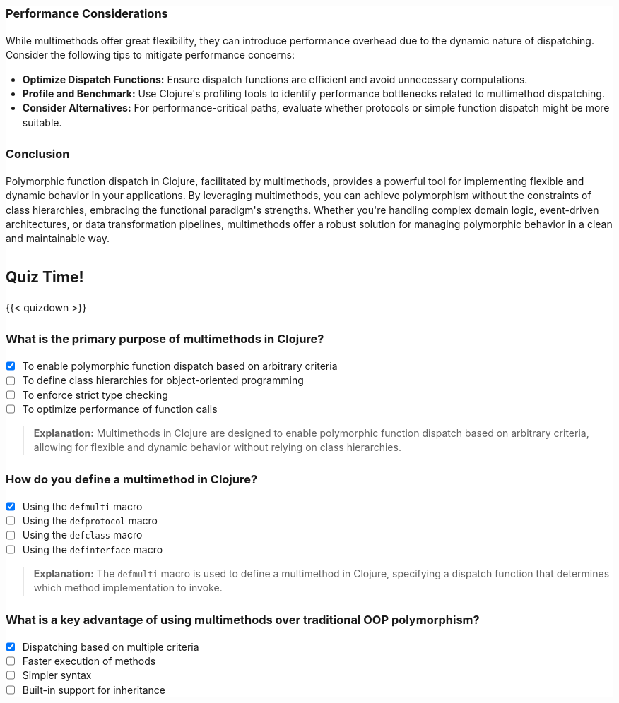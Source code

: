 ### Performance Considerations

While multimethods offer great flexibility, they can introduce performance overhead due to the dynamic nature of dispatching. Consider the following tips to mitigate performance concerns:

- **Optimize Dispatch Functions:** Ensure dispatch functions are efficient and avoid unnecessary computations.
- **Profile and Benchmark:** Use Clojure's profiling tools to identify performance bottlenecks related to multimethod dispatching.
- **Consider Alternatives:** For performance-critical paths, evaluate whether protocols or simple function dispatch might be more suitable.

### Conclusion

Polymorphic function dispatch in Clojure, facilitated by multimethods, provides a powerful tool for implementing flexible and dynamic behavior in your applications. By leveraging multimethods, you can achieve polymorphism without the constraints of class hierarchies, embracing the functional paradigm's strengths. Whether you're handling complex domain logic, event-driven architectures, or data transformation pipelines, multimethods offer a robust solution for managing polymorphic behavior in a clean and maintainable way.

## Quiz Time!

{{< quizdown >}}

### What is the primary purpose of multimethods in Clojure?

- [x] To enable polymorphic function dispatch based on arbitrary criteria
- [ ] To define class hierarchies for object-oriented programming
- [ ] To enforce strict type checking
- [ ] To optimize performance of function calls

> **Explanation:** Multimethods in Clojure are designed to enable polymorphic function dispatch based on arbitrary criteria, allowing for flexible and dynamic behavior without relying on class hierarchies.

### How do you define a multimethod in Clojure?

- [x] Using the `defmulti` macro
- [ ] Using the `defprotocol` macro
- [ ] Using the `defclass` macro
- [ ] Using the `definterface` macro

> **Explanation:** The `defmulti` macro is used to define a multimethod in Clojure, specifying a dispatch function that determines which method implementation to invoke.

### What is a key advantage of using multimethods over traditional OOP polymorphism?

- [x] Dispatching based on multiple criteria
- [ ] Faster execution of methods
- [ ] Simpler syntax
- [ ] Built-in support for inheritance
